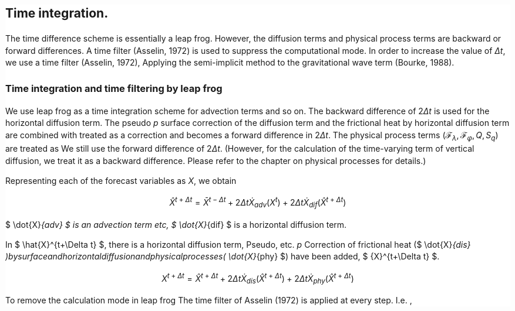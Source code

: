 ## Time integration.

The time difference scheme is essentially a leap frog.
However, the diffusion terms and physical process terms are backward or forward differences.
A time filter (Asselin, 1972) is used to suppress the computational mode.
In order to increase the value of $\Delta t$, we use a time filter (Asselin, 1972),
Applying the semi-implicit method to the gravitational wave term (Bourke, 1988).

### Time integration and time filtering by leap frog

We use leap frog as a time integration scheme for advection terms and so on.
The backward difference of $2 \Delta t$ is used for the horizontal diffusion term.
The pseudo $p$ surface correction of the diffusion term and the frictional heat by horizontal diffusion term are combined with
treated as a correction and becomes a forward difference in $2 \Delta t$.
The physical process terms (${\mathcal F}_\lambda, {\mathcal F}_\varphi, Q, S_q$) are treated as
We still use the forward difference of $2 \Delta t$.
(However, for the calculation of the time-varying term of vertical diffusion, we treat it as a backward difference.
Please refer to the chapter on physical processes for details.)

Representing each of the forecast variables as ${X}$, we obtain

$$
  \hat{X}^{t+\Delta t} 
    =  \bar{X}^{t-\Delta t}
    + 2 \Delta t 
      \dot{X}_{adv}\left( {X}^{t} \right)
    + 2 \Delta t 
      \dot{X}_{dif}\left( \hat{X}^{t+\Delta t} \right)
$$


$ \dot{X}_{adv} $ is an advection term etc,
$ \dot{X}_{dif} $ is a horizontal diffusion term.

In $ \hat{X}^{t+\Delta t} $, there is a horizontal diffusion term,
Pseudo, etc. $p$ Correction of frictional heat ($ \dot{X}_{dis} $) by surface and horizontal diffusion
and physical processes ($ \dot{X}_{phy} $) have been added,
$ {X}^{t+\Delta t} $.

$$
  {X}^{t+\Delta t} 
    =  \hat{X}^{t+\Delta t}
    + 2 \Delta t 
      \dot{X}_{dis}\left( \hat{X}^{t+\Delta t} \right)
    + 2 \Delta t 
      \dot{X}_{phy}\left( \hat{X}^{t+\Delta t} \right)
$$


To remove the calculation mode in leap frog
The time filter of Asselin (1972) is applied at every step.
I.e. ,
